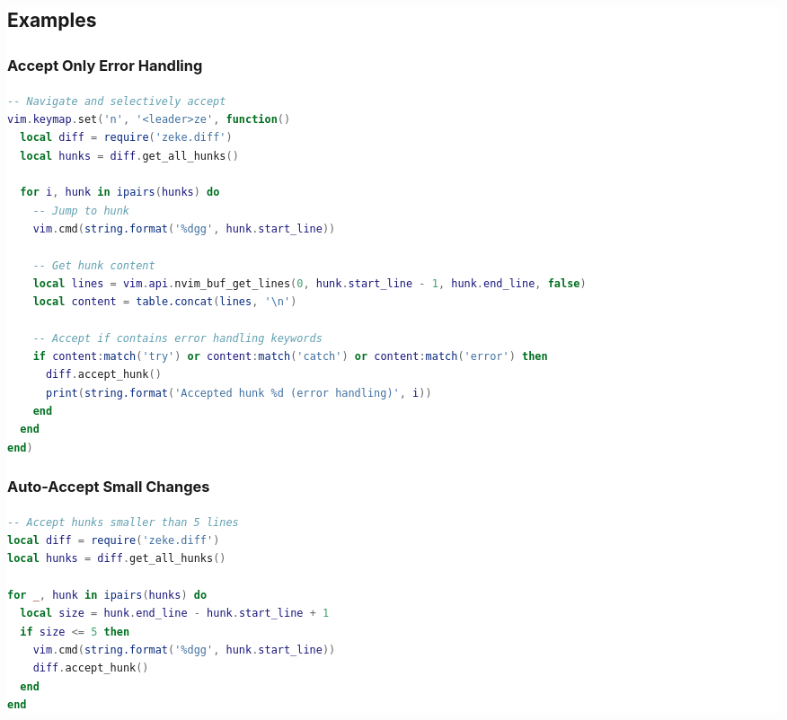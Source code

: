 ## Examples

### Accept Only Error Handling
```lua
-- Navigate and selectively accept
vim.keymap.set('n', '<leader>ze', function()
  local diff = require('zeke.diff')
  local hunks = diff.get_all_hunks()

  for i, hunk in ipairs(hunks) do
    -- Jump to hunk
    vim.cmd(string.format('%dgg', hunk.start_line))

    -- Get hunk content
    local lines = vim.api.nvim_buf_get_lines(0, hunk.start_line - 1, hunk.end_line, false)
    local content = table.concat(lines, '\n')

    -- Accept if contains error handling keywords
    if content:match('try') or content:match('catch') or content:match('error') then
      diff.accept_hunk()
      print(string.format('Accepted hunk %d (error handling)', i))
    end
  end
end)
```

### Auto-Accept Small Changes
```lua
-- Accept hunks smaller than 5 lines
local diff = require('zeke.diff')
local hunks = diff.get_all_hunks()

for _, hunk in ipairs(hunks) do
  local size = hunk.end_line - hunk.start_line + 1
  if size <= 5 then
    vim.cmd(string.format('%dgg', hunk.start_line))
    diff.accept_hunk()
  end
end
```
